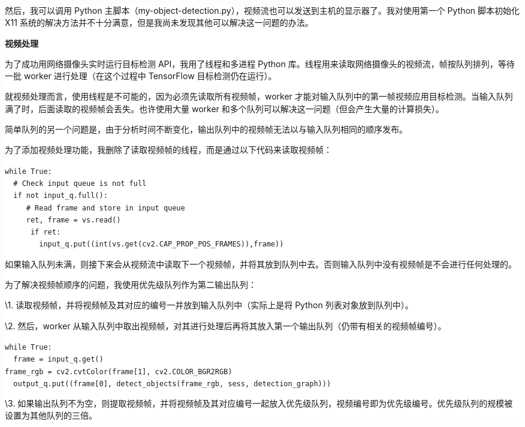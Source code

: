 
然后，我可以调用 Python 主脚本（my-object-detection.py），视频流也可以发送到主机的显示器了。我对使用第一个 Python 脚本初始化 X11 系统的解决方法并不十分满意，但是我尚未发现其他可以解决这一问题的办法。



**视频处理**



为了成功用网络摄像头实时运行目标检测 API，我用了线程和多进程 Python 库。线程用来读取网络摄像头的视频流，帧按队列排列，等待一批 worker 进行处理（在这个过程中 TensorFlow 目标检测仍在运行）。



就视频处理而言，使用线程是不可能的，因为必须先读取所有视频帧，worker 才能对输入队列中的第一帧视频应用目标检测。当输入队列满了时，后面读取的视频帧会丢失。也许使用大量 worker 和多个队列可以解决这一问题（但会产生大量的计算损失）。



简单队列的另一个问题是，由于分析时间不断变化，输出队列中的视频帧无法以与输入队列相同的顺序发布。



为了添加视频处理功能，我删除了读取视频帧的线程，而是通过以下代码来读取视频帧：





```
while True:
  # Check input queue is not full
  if not input_q.full():
     # Read frame and store in input queue
     ret, frame = vs.read()
      if ret:
        input_q.put((int(vs.get(cv2.CAP_PROP_POS_FRAMES)),frame))
```



如果输入队列未满，则接下来会从视频流中读取下一个视频帧，并将其放到队列中去。否则输入队列中没有视频帧是不会进行任何处理的。



为了解决视频帧顺序的问题，我使用优先级队列作为第二输出队列：



\1. 读取视频帧，并将视频帧及其对应的编号一并放到输入队列中（实际上是将 Python 列表对象放到队列中）。

\2. 然后，worker 从输入队列中取出视频帧，对其进行处理后再将其放入第一个输出队列（仍带有相关的视频帧编号）。





```
while True:
  frame = input_q.get()
frame_rgb = cv2.cvtColor(frame[1], cv2.COLOR_BGR2RGB)
  output_q.put((frame[0], detect_objects(frame_rgb, sess, detection_graph)))
```



\3. 如果输出队列不为空，则提取视频帧，并将视频帧及其对应编号一起放入优先级队列，视频编号即为优先级编号。优先级队列的规模被设置为其他队列的三倍。

